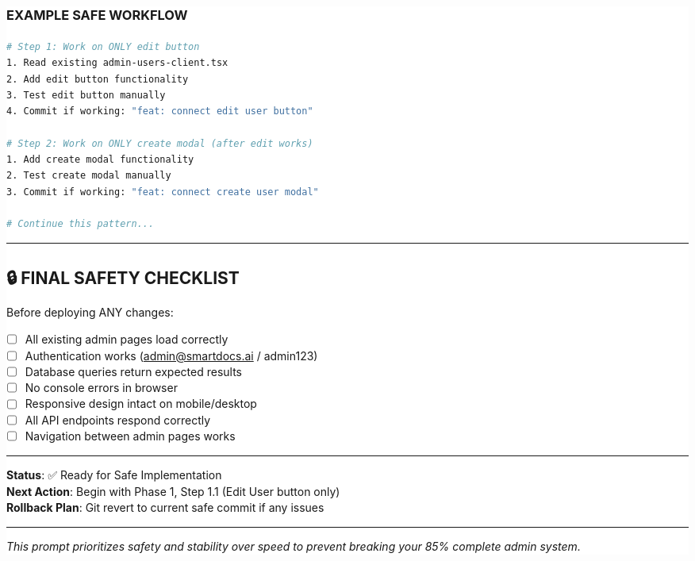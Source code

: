 ### **EXAMPLE SAFE WORKFLOW**
```bash
# Step 1: Work on ONLY edit button
1. Read existing admin-users-client.tsx
2. Add edit button functionality  
3. Test edit button manually
4. Commit if working: "feat: connect edit user button"

# Step 2: Work on ONLY create modal (after edit works)
1. Add create modal functionality
2. Test create modal manually
3. Commit if working: "feat: connect create user modal"

# Continue this pattern...
```

---

## 🔒 **FINAL SAFETY CHECKLIST**

Before deploying ANY changes:
- [ ] All existing admin pages load correctly
- [ ] Authentication works (admin@smartdocs.ai / admin123)
- [ ] Database queries return expected results  
- [ ] No console errors in browser
- [ ] Responsive design intact on mobile/desktop
- [ ] All API endpoints respond correctly
- [ ] Navigation between admin pages works

---

**Status**: ✅ Ready for Safe Implementation  
**Next Action**: Begin with Phase 1, Step 1.1 (Edit User button only)  
**Rollback Plan**: Git revert to current safe commit if any issues

---

*This prompt prioritizes safety and stability over speed to prevent breaking your 85% complete admin system.*